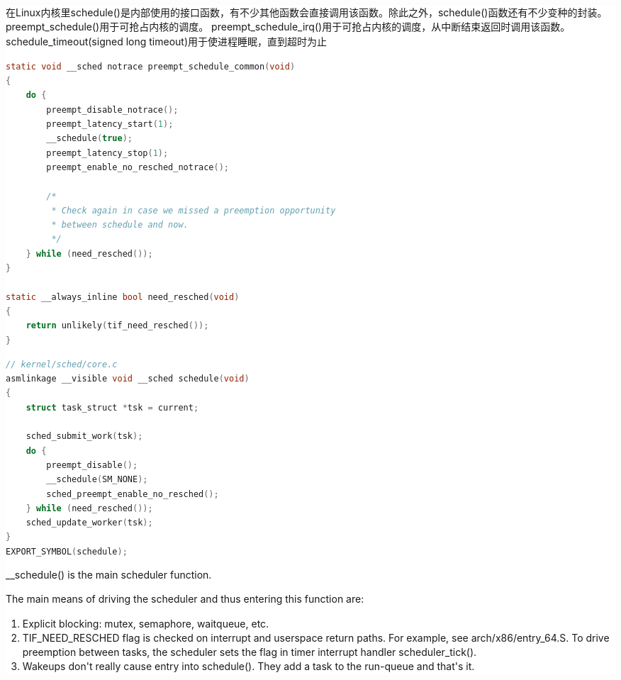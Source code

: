 在Linux内核里schedule()是内部使用的接口函数，有不少其他函数会直接调用该函数。除此之外，schedule()函数还有不少变种的封装。
preempt_schedule()用于可抢占内核的调度。
preempt_schedule_irq()用于可抢占内核的调度，从中断结束返回时调用该函数。
schedule_timeout(signed long timeout)用于使进程睡眠，直到超时为止

```c
static void __sched notrace preempt_schedule_common(void)
{
	do {
		preempt_disable_notrace();
		preempt_latency_start(1);
		__schedule(true);
		preempt_latency_stop(1);
		preempt_enable_no_resched_notrace();

		/*
		 * Check again in case we missed a preemption opportunity
		 * between schedule and now.
		 */
	} while (need_resched());
}

static __always_inline bool need_resched(void)
{
	return unlikely(tif_need_resched());
}
```

```c
// kernel/sched/core.c
asmlinkage __visible void __sched schedule(void)
{
	struct task_struct *tsk = current;

	sched_submit_work(tsk);
	do {
		preempt_disable();
		__schedule(SM_NONE);
		sched_preempt_enable_no_resched();
	} while (need_resched());
	sched_update_worker(tsk);
}
EXPORT_SYMBOL(schedule);
```

__schedule() is the main scheduler function.

The main means of driving the scheduler and thus entering this function are:

1. Explicit blocking: mutex, semaphore, waitqueue, etc.
2. TIF_NEED_RESCHED flag is checked on interrupt and userspace return paths. For example, see arch/x86/entry_64.S.
   To drive preemption between tasks, the scheduler sets the flag in timer interrupt handler scheduler_tick().
3. Wakeups don't really cause entry into schedule(). They add a task to the run-queue and that's it.
